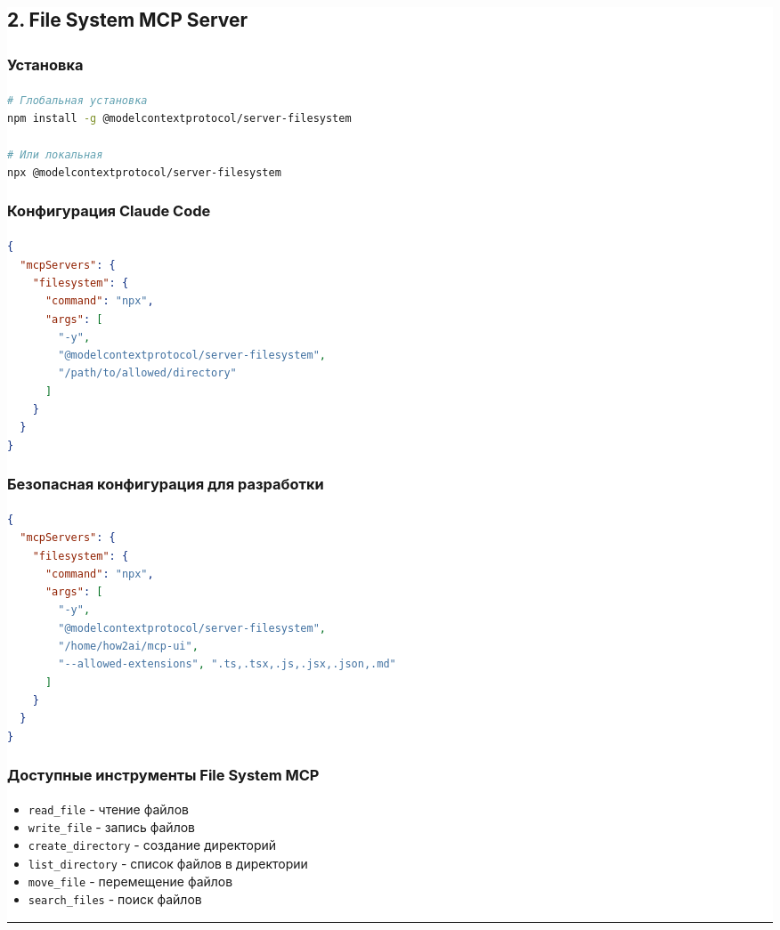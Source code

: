 
## 2. File System MCP Server

### Установка
```bash
# Глобальная установка
npm install -g @modelcontextprotocol/server-filesystem

# Или локальная
npx @modelcontextprotocol/server-filesystem
```

### Конфигурация Claude Code
```json
{
  "mcpServers": {
    "filesystem": {
      "command": "npx",
      "args": [
        "-y",
        "@modelcontextprotocol/server-filesystem",
        "/path/to/allowed/directory"
      ]
    }
  }
}
```

### Безопасная конфигурация для разработки
```json
{
  "mcpServers": {
    "filesystem": {
      "command": "npx",
      "args": [
        "-y", 
        "@modelcontextprotocol/server-filesystem",
        "/home/how2ai/mcp-ui",
        "--allowed-extensions", ".ts,.tsx,.js,.jsx,.json,.md"
      ]
    }
  }
}
```

### Доступные инструменты File System MCP
- `read_file` - чтение файлов
- `write_file` - запись файлов
- `create_directory` - создание директорий
- `list_directory` - список файлов в директории
- `move_file` - перемещение файлов
- `search_files` - поиск файлов

---